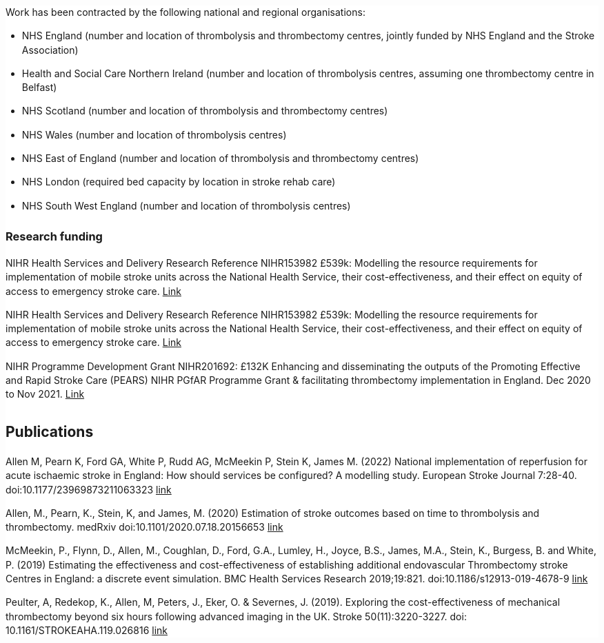 Work has been contracted by the following national and regional organisations:

* NHS England (number and location of thrombolysis and thrombectomy centres, jointly funded by NHS England and the Stroke Association)

* Health and Social Care Northern Ireland (number and location of thrombolysis centres, assuming one thrombectomy centre in Belfast)

* NHS Scotland (number and location of thrombolysis and thrombectomy centres)

* NHS Wales (number and location of thrombolysis centres)

* NHS East of England (number and location of thrombolysis and thrombectomy centres)

* NHS London (required bed capacity by location in stroke rehab care)

* NHS South West England (number and location of thrombolysis centres)

### Research funding

NIHR Health Services and Delivery Research Reference NIHR153982 £539k: Modelling the resource requirements for implementation of mobile stroke units across the National Health Service, their cost-effectiveness, and their effect on equity of access to emergency stroke care. [Link](https://fundingawards.nihr.ac.uk/award/NIHR153982)

NIHR Health Services and Delivery Research Reference NIHR153982 £539k: Modelling the resource requirements for implementation of mobile stroke units across the National Health Service, their cost-effectiveness, and their effect on equity of access to emergency stroke care. [Link](https://fundingawards.nihr.ac.uk/award/NIHR153982)

NIHR Programme Development Grant NIHR201692: £132K Enhancing and disseminating the outputs of the Promoting Effective and Rapid Stroke Care (PEARS) NIHR PGfAR Programme Grant & facilitating thrombectomy implementation in England. Dec 2020 to Nov 2021. [Link](https://fundingawards.nihr.ac.uk/award/NIHR201692)

## **Publications**

Allen M, Pearn K, Ford GA, White P, Rudd AG, McMeekin P, Stein K, James M. (2022) National implementation of reperfusion for acute ischaemic stroke in England: How should services be configured? A modelling study. European Stroke Journal 7:28-40. doi:10.1177/23969873211063323 [link](https://journals.sagepub.com/doi/10.1177/23969873211063323)

Allen, M., Pearn, K., Stein, K, and James, M. (2020) Estimation of stroke outcomes based on time to thrombolysis and thrombectomy. medRxiv doi:10.1101/2020.07.18.20156653 [link](https://www.medrxiv.org/content/10.1101/2020.07.18.20156653v1)

McMeekin, P., Flynn, D., Allen, M., Coughlan, D., Ford, G.A., Lumley, H., Joyce, B.S., James, M.A., Stein, K., Burgess, B. and White, P. (2019) Estimating the effectiveness and cost-effectiveness of establishing additional endovascular Thrombectomy stroke Centres in England: a discrete event simulation. BMC Health Services Research 2019;19:821. doi:10.1186/s12913-019-4678-9 [link](https://bmchealthservres.biomedcentral.com/articles/10.1186/s12913-019-4678-9)

Peulter, A, Redekop, K., Allen, M, Peters, J., Eker, O. & Severnes, J. (2019). Exploring the cost-effectiveness of mechanical thrombectomy beyond six hours following advanced imaging in the UK. Stroke 50(11):3220-3227. doi: 10.1161/STROKEAHA.119.026816 [link](https://www.ahajournals.org/doi/10.1161/STROKEAHA.119.026816)
